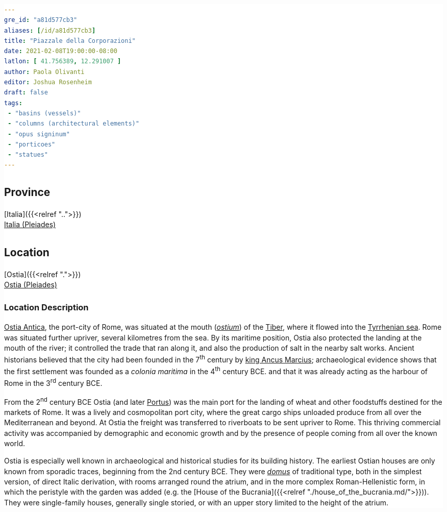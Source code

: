 ```yaml
---
gre_id: "a81d577cb3"
aliases: [/id/a81d577cb3]
title: "Piazzale della Corporazioni"
date: 2021-02-08T19:00:00-08:00
latlon: [ 41.756389, 12.291007 ]
author: Paola Olivanti
editor: Joshua Rosenheim
draft: false
tags:
 - "basins (vessels)"
 - "columns (architectural elements)"
 - "opus signinum"
 - "porticoes"
 - "statues"
---
```


## Province

[Italia]({{<relref "..">}}) \
[Italia (Pleiades)](https://pleiades.stoa.org/places/1052)

## Location

[Ostia]({{<relref ".">}}) \
[Ostia (Pleiades)](https://pleiades.stoa.org/places/422995)

### Location Description

[Ostia Antica](https://en.wikipedia.org/wiki/Ostia_Antica), the port-city of Rome, was situated at the mouth ([*ostium*](https://en.wiktionary.org/wiki/ostium#Latin)) of the [Tiber](https://en.wikipedia.org/wiki/Tiber), where it flowed into the [Tyrrhenian sea](http://vocab.getty.edu/page/tgn/1112319). Rome was situated further upriver, several kilometres from the sea. By its maritime position, Ostia also protected the landing at the mouth of the river; it controlled the trade that ran along it, and also the production of salt in the nearby salt works. Ancient historians believed that the city had been founded in the 7<sup>th</sup> century by [king Ancus Marcius](https://en.wikipedia.org/wiki/Ancus_Marcius); archaeological evidence shows that the first settlement was founded as a *colonia maritima* in the 4<sup>th</sup> century BCE. and that it was already acting as the harbour of Rome in the 3<sup>rd</sup> century BCE.

From the 2<sup>nd</sup> century BCE Ostia (and later [Portus](https://en.wikipedia.org/wiki/Portus)) was the main port for the landing of wheat and other foodstuffs destined for the markets of Rome. It was a lively and cosmopolitan port city, where the great cargo ships unloaded produce from all over the Mediterranean and beyond. At Ostia the freight was transferred to riverboats to be sent upriver to Rome. This thriving commercial activity was accompanied by demographic and economic growth and by the presence of people coming from all over the known world.

Ostia is especially well known in archaeological and historical studies for its building history. The earliest Ostian houses are only known from sporadic traces, beginning from the 2nd century BCE. They were [*domus*](http://vocab.getty.edu/page/aat/300005506) of traditional type, both in the simplest version, of direct Italic derivation, with rooms arranged round the atrium, and in the more complex Roman-Hellenistic form, in which the peristyle with the garden was added (e.g. the [House of the Bucrania]({{<relref "./house_of_the_bucrania.md/">}})). They were single-family houses, generally single storied, or with an upper story limited to the height of the atrium.  
